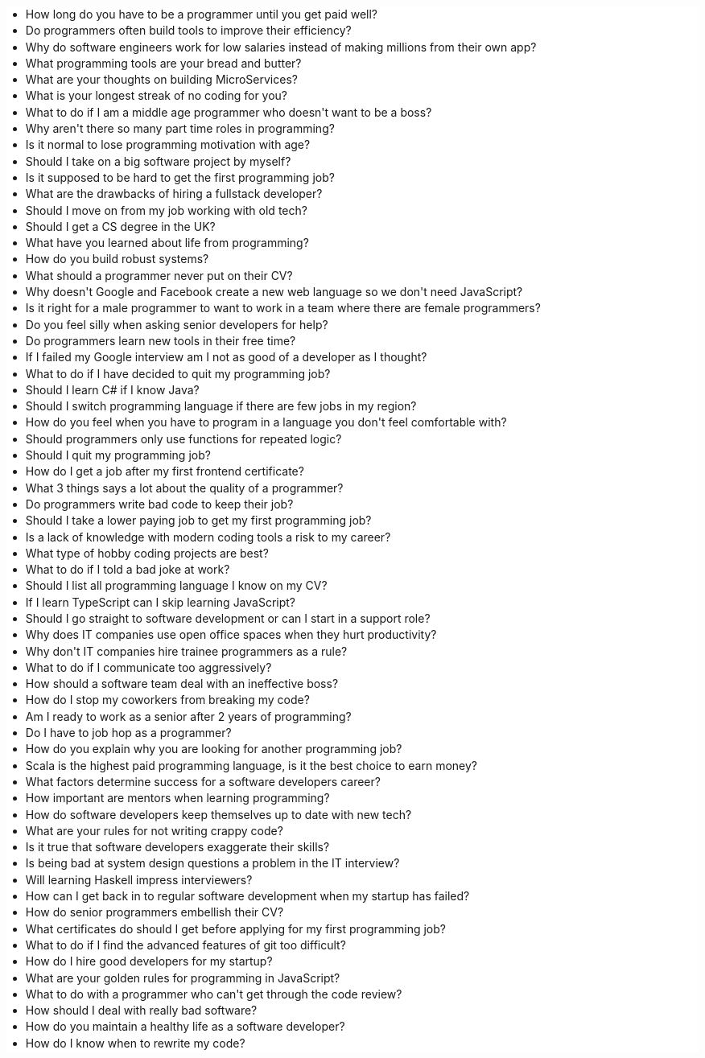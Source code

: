- How long do you have to be a programmer until you get paid well?
- Do programmers often build tools to improve their efficiency?
- Why do software engineers work for low salaries instead of making millions from their own app?
- What programming tools are your bread and butter?
- What are your thoughts on building MicroServices?
- What is your longest streak of no coding for you?
- What to do if I am a middle age programmer who doesn't want to be a boss?
- Why aren't there so many part time roles in programming?
- Is it normal to lose programming motivation with age?
- Should I take on a big software project by myself?
- Is it supposed to be hard to get the first programming job?
- What are the drawbacks of hiring a fullstack developer?
- Should I move on from my job working with old tech?
- Should I get a CS degree in the UK?
- What have you learned about life from programming?
- How do you build robust systems?
- What should a programmer never put on their CV?
- Why doesn't Google and Facebook create a new web language so we don't need JavaScript?
- Is it right for a male programmer to want to work in a team where there are female programmers?
- Do you feel silly when asking senior developers for help?
- Do programmers learn new tools in their free time?
- If I failed my Google interview am I not as good of a developer as I thought?
- What to do if I have decided to quit my programming job?
- Should I learn C# if I know Java?
- Should I switch programming language if there are few jobs in my region?
- How do you feel when you have to program in a language you don't feel comfortable with?
- Should programmers only use functions for repeated logic?
- Should I quit my programming job?
- How do I get a job after my first frontend certificate?
- What 3 things says a lot about the quality of a programmer?
- Do programmers write bad code to keep their job?
- Should I take a lower paying job to get my first programming job?
- Is a lack of knowledge with modern coding tools a risk to my career?
- What type of hobby coding projects are best?
- What to do if I told a bad joke at work?
- Should I list all programming language I know on my CV?
- If I learn TypeScript can I skip learning JavaScript?
- Should I go straight to software development or can I start in a support role?
- Why does IT companies use open office spaces when they hurt productivity?
- Why don't IT companies hire trainee programmers as a rule?
- What to do if I communicate too aggressively?
- How should a software team deal with an ineffective boss?
- How do I stop my coworkers from breaking my code?
- Am I ready to work as a senior after 2 years of programming?
- Do I have to job hop as a programmer?
- How do you explain why you are looking for another programming job?
- Scala is the highest paid programming language, is it the best choice to earn money?
- What factors determine success for a software developers career?
- How important are mentors when learning programming?
- How do software developers keep themselves up to date with new tech?
- What are your rules for not writing crappy code?
- Is it true that software developers exaggerate their skills?
- Is being bad at system design questions a problem in the IT interview?
- Will learning Haskell impress interviewers?
- How can I get back in to regular software development when my startup has failed?
- How do senior programmers embellish their CV?
- What certificates do should I get before applying for my first programming job?
- What to do if I find the advanced features of git too difficult?
- How do I hire good developers for my startup?
- What are your golden rules for programming in JavaScript?
- What to do with a programmer who can't get through the code review?
- How should I deal with really bad software?
- How do you maintain a healthy life as a software developer?
- How do I know when to rewrite my code?